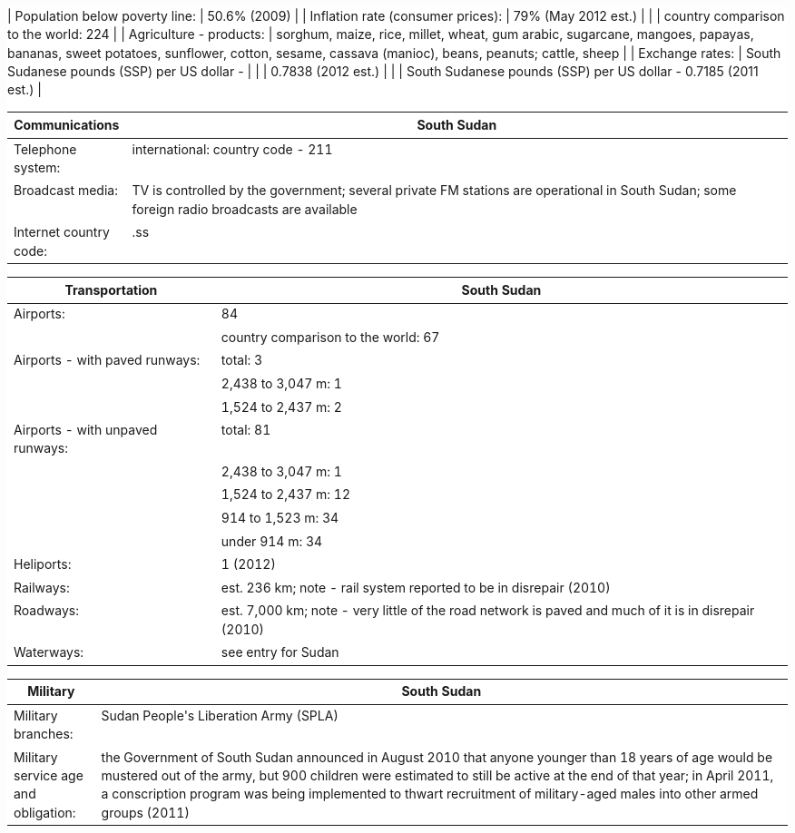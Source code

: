 | Population below poverty line: | 50.6% (2009) |
| Inflation rate (consumer prices): | 79% (May 2012 est.) |
| | country comparison to the world: 224 |
| Agriculture - products: | sorghum, maize, rice, millet, wheat, gum arabic, sugarcane, mangoes, papayas, bananas, sweet potatoes, sunflower, cotton, sesame, cassava (manioc), beans, peanuts; cattle, sheep |
| Exchange rates: | South Sudanese pounds (SSP) per US dollar - |
| | 0.7838 (2012 est.) |
| | South Sudanese pounds (SSP) per US dollar - 0.7185 (2011 est.) |


| Communications | South Sudan |
| --- | --- |
| Telephone system: | international: country code - 211 |
| Broadcast media: | TV is controlled by the government; several private FM stations are operational in South Sudan; some foreign radio broadcasts are available |
| Internet country code: | .ss |


| Transportation | South Sudan |
| --- | --- |
| Airports: | 84 |
| | country comparison to the world: 67 |
| Airports - with paved runways: | total: 3 |
| | 2,438 to 3,047 m: 1 |
| | 1,524 to 2,437 m: 2 |
| Airports - with unpaved runways: | total: 81 |
| | 2,438 to 3,047 m: 1 |
| | 1,524 to 2,437 m: 12 |
| | 914 to 1,523 m: 34 |
| | under 914 m: 34 |
| Heliports: | 1 (2012) |
| Railways: | est. 236 km; note - rail system reported to be in disrepair (2010) |
| Roadways: | est. 7,000 km; note - very little of the road network is paved and much of it is in disrepair (2010) |
| Waterways: | see entry for Sudan |


| Military | South Sudan |
| --- | --- |
| Military branches: | Sudan People's Liberation Army (SPLA) |
| Military service age and obligation: | the Government of South Sudan announced in August 2010 that anyone younger than 18 years of age would be mustered out of the army, but 900 children were estimated to still be active at the end of that year; in April 2011, a conscription program was being implemented to thwart recruitment of military-aged males into other armed groups (2011) |
